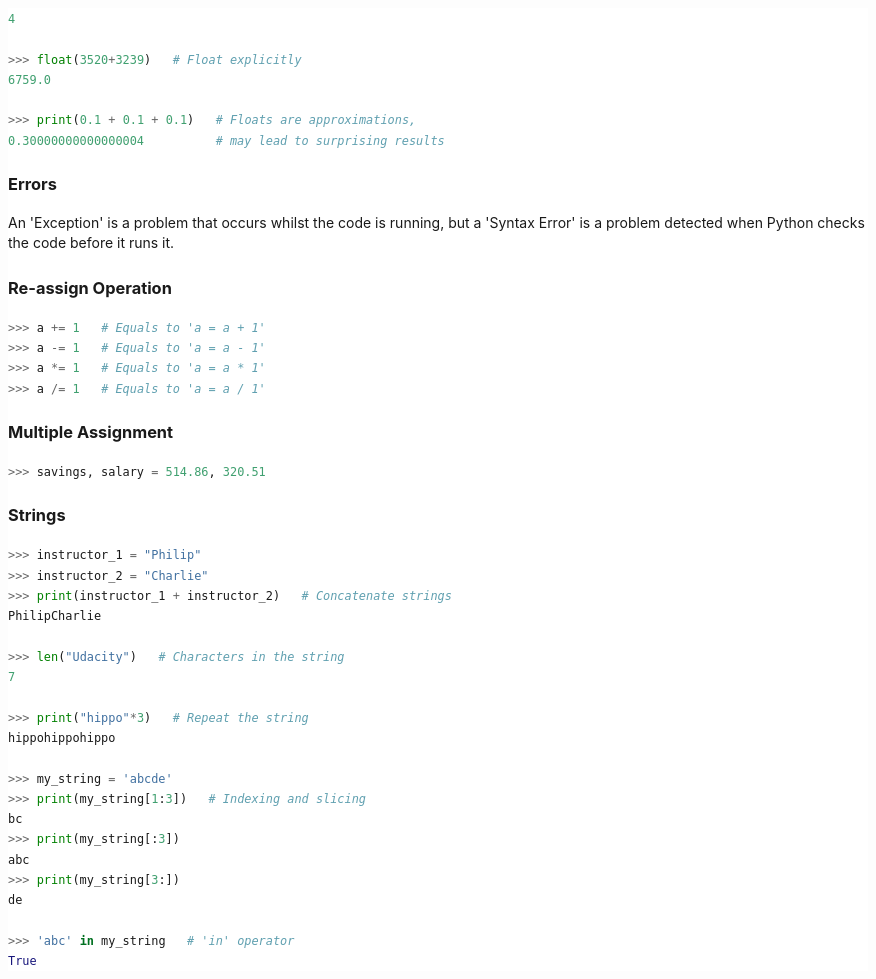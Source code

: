 ```python
4

>>> float(3520+3239)   # Float explicitly
6759.0

>>> print(0.1 + 0.1 + 0.1)   # Floats are approximations,
0.30000000000000004          # may lead to surprising results
```

### Errors

An 'Exception' is a problem that occurs whilst the code is running, but a 'Syntax Error' is a problem detected when Python checks the code before it runs it.

### Re-assign Operation

```python
>>> a += 1   # Equals to 'a = a + 1'
>>> a -= 1   # Equals to 'a = a - 1'
>>> a *= 1   # Equals to 'a = a * 1'
>>> a /= 1   # Equals to 'a = a / 1'
```

### Multiple Assignment

```python
>>> savings, salary = 514.86, 320.51
```

### Strings

```python
>>> instructor_1 = "Philip"
>>> instructor_2 = "Charlie"
>>> print(instructor_1 + instructor_2)   # Concatenate strings
PhilipCharlie

>>> len("Udacity")   # Characters in the string
7

>>> print("hippo"*3)   # Repeat the string
hippohippohippo

>>> my_string = 'abcde'
>>> print(my_string[1:3])   # Indexing and slicing
bc
>>> print(my_string[:3])
abc
>>> print(my_string[3:])
de

>>> 'abc' in my_string   # 'in' operator
True
```
